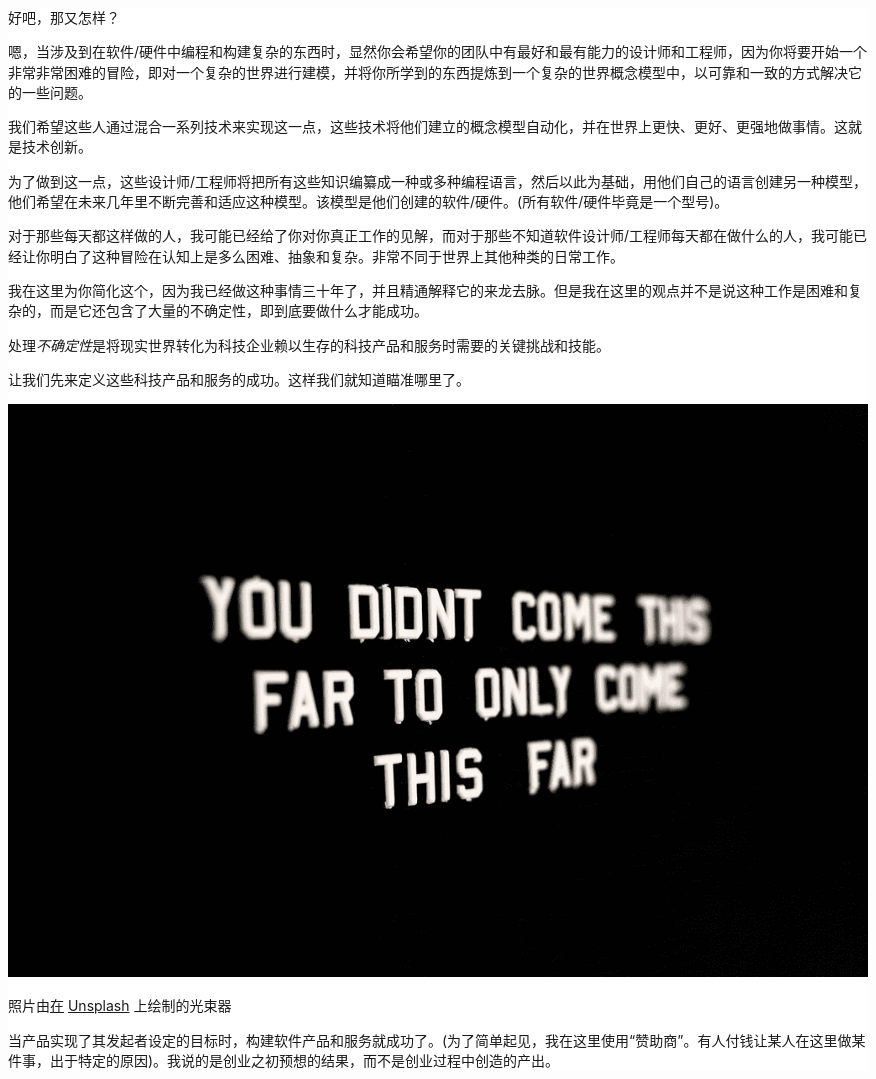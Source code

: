好吧，那又怎样？

嗯，当涉及到在软件/硬件中编程和构建复杂的东西时，显然你会希望你的团队中有最好和最有能力的设计师和工程师，因为你将要开始一个非常非常困难的冒险，即对一个复杂的世界进行建模，并将你所学到的东西提炼到一个复杂的世界概念模型中，以可靠和一致的方式解决它的一些问题。

我们希望这些人通过混合一系列技术来实现这一点，这些技术将他们建立的概念模型自动化，并在世界上更快、更好、更强地做事情。这就是技术创新。

为了做到这一点，这些设计师/工程师将把所有这些知识编纂成一种或多种编程语言，然后以此为基础，用他们自己的语言创建另一种模型，他们希望在未来几年里不断完善和适应这种模型。该模型是他们创建的软件/硬件。(所有软件/硬件毕竟是一个型号)。

对于那些每天都这样做的人，我可能已经给了你对你真正工作的见解，而对于那些不知道软件设计师/工程师每天都在做什么的人，我可能已经让你明白了这种冒险在认知上是多么困难、抽象和复杂。非常不同于世界上其他种类的日常工作。

我在这里为你简化这个，因为我已经做这种事情三十年了，并且精通解释它的来龙去脉。但是我在这里的观点并不是说这种工作是困难和复杂的，而是它还包含了大量的不确定性，即到底要做什么才能成功。

处理*不确定性*是将现实世界转化为科技企业赖以生存的科技产品和服务时需要的关键挑战和技能。

让我们先来定义这些科技产品和服务的成功。这样我们就知道瞄准哪里了。

![](img/7e96fb736d2134175f64773977a4496b.png)

照片由[在](https://unsplash.com/@drew_beamer?utm_source=medium&utm_medium=referral) [Unsplash](https://unsplash.com?utm_source=medium&utm_medium=referral) 上绘制的光束器

当产品实现了其发起者设定的目标时，构建软件产品和服务就成功了。(为了简单起见，我在这里使用“赞助商”。有人付钱让某人在这里做某件事，出于特定的原因)。我说的是创业之初预想的结果，而不是创业过程中创造的产出。
